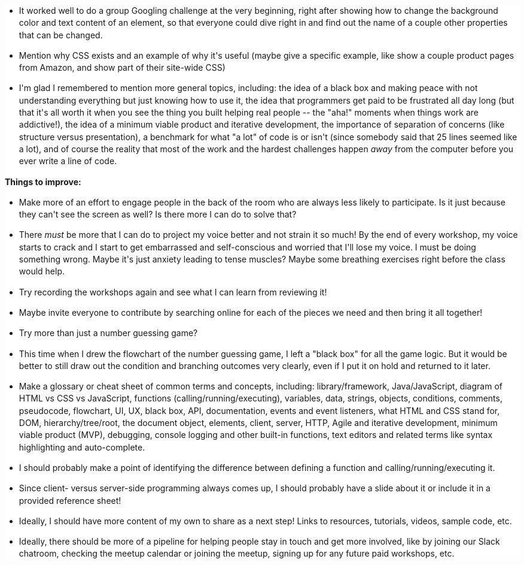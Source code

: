   - It worked well to do a group Googling challenge at the very beginning, right after showing how to change the background color and text content of an element, so that everyone could dive right in and find out the name of a couple other properties that can be changed.

  - Mention why CSS exists and an example of why it's useful (maybe give a specific example, like show a couple product pages from Amazon, and show part of their site-wide CSS)

  - I'm glad I remembered to mention more general topics, including: the idea of a black box and making peace with not understanding everything but just knowing how to use it, the idea that programmers get paid to be frustrated all day long (but that it's all worth it when you see the thing you built helping real people -- the "aha!" moments when things work are addictive!), the idea of a minimum viable product and iterative development, the importance of separation of concerns (like structure versus presentation), a benchmark for what "a lot" of code is or isn't (since somebody said that 25 lines seemed like a lot), and of course the reality that most of the work and the hardest challenges happen *away* from the computer before you ever write a line of code.
  
**Things to improve:**

  - Make more of an effort to engage people in the back of the room who are always less likely to participate. Is it just because they can't see the screen as well? Is there more I can do to solve that?

  - There *must* be more that I can do to project my voice better and not strain it so much! By the end of every workshop, my voice starts to crack and I start to get embarrassed and self-conscious and worried that I'll lose my voice. I must be doing something wrong. Maybe it's just anxiety leading to tense muscles? Maybe some breathing exercises right before the class would help.

  - Try recording the workshops again and see what I can learn from reviewing it!

  - Maybe invite everyone to contribute by searching online for each of the pieces we need and then bring it all together!

  - Try more than just a number guessing game?

  - This time when I drew the flowchart of the number guessing game, I left a "black box" for all the game logic. But it would be better to still draw out the condition and branching outcomes very clearly, even if I put it on hold and returned to it later.

  - Make a glossary or cheat sheet of common terms and concepts, including: library/framework, Java/JavaScript, diagram of HTML vs CSS vs JavaScript, functions (calling/running/executing), variables, data, strings, objects, conditions, comments, pseudocode, flowchart, UI, UX, black box, API, documentation, events and event listeners, what HTML and CSS stand for, DOM, hierarchy/tree/root, the document object, elements, client, server, HTTP, Agile and iterative development, minimum viable product (MVP), debugging, console logging and other built-in functions, text editors and related terms like syntax highlighting and auto-complete.

  - I should probably make a point of identifying the difference between defining a function and calling/running/executing it.

  - Since client- versus server-side programming always comes up, I should probably have a slide about it or include it in a provided reference sheet!

  - Ideally, I should have more content of my own to share as a next step! Links to resources, tutorials, videos, sample code, etc.

  - Ideally, there should be more of a pipeline for helping people stay in touch and get more involved, like by joining our Slack chatroom, checking the meetup calendar or joining the meetup, signing up for any future paid workshops, etc.
